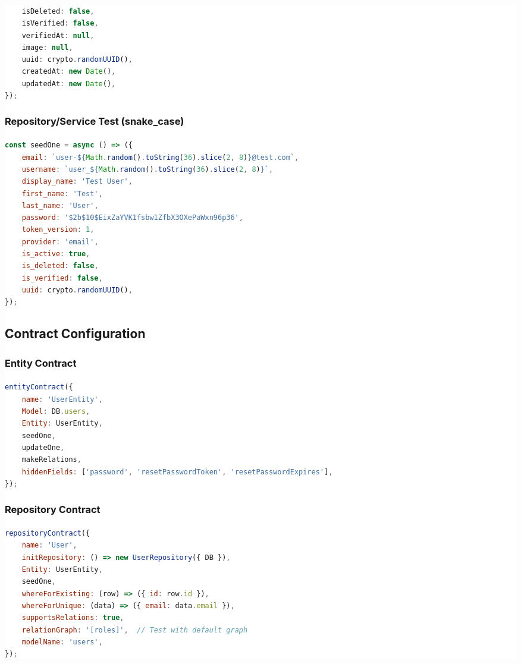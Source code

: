 ```javascript
    isDeleted: false,
    isVerified: false,
    verifiedAt: null,
    image: null,
    uuid: crypto.randomUUID(),
    createdAt: new Date(),
    updatedAt: new Date(),
});
```

### Repository/Service Test (snake_case)
```javascript
const seedOne = async () => ({
    email: `user-${Math.random().toString(36).slice(2, 8)}@test.com`,
    username: `user_${Math.random().toString(36).slice(2, 8)}`,
    display_name: 'Test User',
    first_name: 'Test',
    last_name: 'User',
    password: '$2b$10$EixZaYVK1fsbw1ZfbX3OXePaWxn96p36',
    token_version: 1,
    provider: 'email',
    is_active: true,
    is_deleted: false,
    is_verified: false,
    uuid: crypto.randomUUID(),
});
```

## Contract Configuration

### Entity Contract
```javascript
entityContract({
    name: 'UserEntity',
    Model: DB.users,
    Entity: UserEntity,
    seedOne,
    updateOne,
    makeRelations,
    hiddenFields: ['password', 'resetPasswordToken', 'resetPasswordExpires'],
});
```

### Repository Contract
```javascript
repositoryContract({
    name: 'User',
    initRepository: () => new UserRepository({ DB }),
    Entity: UserEntity,
    seedOne,
    whereForExisting: (row) => ({ id: row.id }),
    whereForUnique: (data) => ({ email: data.email }),
    supportsRelations: true,
    relationGraph: '[roles]',  // Test with default graph
    modelName: 'users',
});
```
